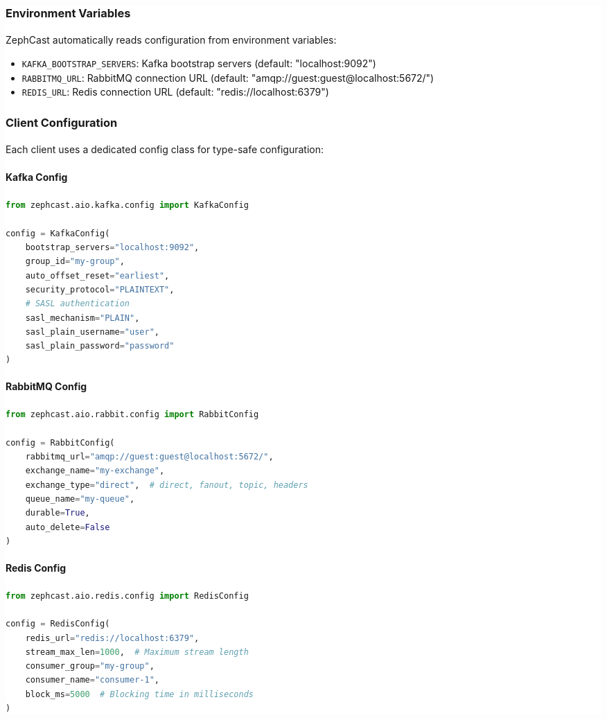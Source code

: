 ### Environment Variables

ZephCast automatically reads configuration from environment variables:

- `KAFKA_BOOTSTRAP_SERVERS`: Kafka bootstrap servers (default: "localhost:9092")
- `RABBITMQ_URL`: RabbitMQ connection URL (default: "amqp://guest:guest@localhost:5672/")
- `REDIS_URL`: Redis connection URL (default: "redis://localhost:6379")

### Client Configuration

Each client uses a dedicated config class for type-safe configuration:

#### Kafka Config
```python
from zephcast.aio.kafka.config import KafkaConfig

config = KafkaConfig(
    bootstrap_servers="localhost:9092",
    group_id="my-group",
    auto_offset_reset="earliest",
    security_protocol="PLAINTEXT",
    # SASL authentication
    sasl_mechanism="PLAIN",
    sasl_plain_username="user",
    sasl_plain_password="password"
)
```

#### RabbitMQ Config
```python
from zephcast.aio.rabbit.config import RabbitConfig

config = RabbitConfig(
    rabbitmq_url="amqp://guest:guest@localhost:5672/",
    exchange_name="my-exchange",
    exchange_type="direct",  # direct, fanout, topic, headers
    queue_name="my-queue",
    durable=True,
    auto_delete=False
)
```

#### Redis Config
```python
from zephcast.aio.redis.config import RedisConfig

config = RedisConfig(
    redis_url="redis://localhost:6379",
    stream_max_len=1000,  # Maximum stream length
    consumer_group="my-group",
    consumer_name="consumer-1",
    block_ms=5000  # Blocking time in milliseconds
)
```

